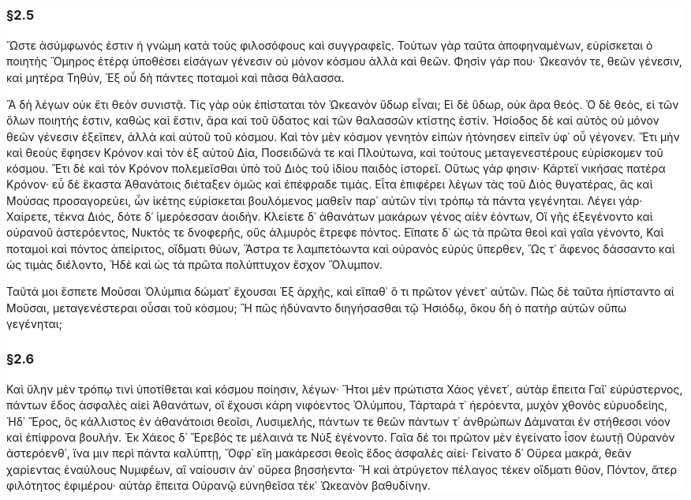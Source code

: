 ### §2.5  

<p><seg n="6">Ὥστε ἀσύμφωνός ἐστιν ἡ γνώμη κατὰ τοὺς φιλοσόφους 
καὶ συγγραφεῖς. Τούτων γὰρ ταῦτα ἀποφηναμένων, εὑρίσκεται
ὁ ποιητὴς Ὅμηρος ἑτέρᾳ ὑποθέσει εἰσάγων γένεσιν οὐ μόνον
κόσμου ἀλλὰ καὶ θεῶν. Φησὶν γάρ που·
<lb/>Ὠκεανόν τε, θεῶν γένεσιν, καὶ μητέρα Τηθύν,
<lb/>Ἐξ οὗ δὴ πάντες ποταμοὶ καὶ πᾶσα θάλασσα.
<pb n="v.2.p.58"/>

Ἃ δὴ λέγων οὐκ ἔτι θεὸν συνιστᾷ. Τίς γὰρ οὐκ ἐπίσταται τὸν
Ὠκεανὸν ὕδωρ εἶναι; Εἰ δὲ ὕδωρ, οὐκ ἄρα θεός. Ὁ δὲ θεός, <milestone unit="altnumbering" n="83.B"/>
εἰ τῶν ὅλων ποιητής ἐστιν, καθὼς καὶ ἔστιν, ἄρα καὶ τοῦ
ὕδατος καὶ τῶν θαλασσῶν κτίστης ἐστίν. Ἡσίοδος δὲ καὶ αὐτὸς
οὐ μόνον θεῶν γένεσιν ἐξεῖπεν, ἀλλὰ καὶ αὐτοῦ τοῦ κόσμου.
Καὶ τὸν μὲν κόσμον γενητὸν εἰπὼν ἠτόνησεν εἰπεῖν ὑφ᾿ οὗ γέγονεν.
Ἔτι μὴν καὶ θεοὺς ἔφησεν Κρόνον καὶ τὸν ἐξ αὐτοῦ Δία, Ποσειδῶνά
τε καὶ Πλούτωνα, καὶ τούτους μεταγενεστέρους εὑρίσκομεν
τοῦ κόσμου. Ἔτι δὲ καὶ τὸν Κρόνον πολεμεῖσθαι ὑπὸ τοῦ
Διὸς τοῦ ἰδίου παιδὸς ἱστορεῖ. Οὕτως γάρ φησιν· <milestone unit="altnumbering" n="83.C"/>
<lb/>Κάρτεϊ νικήσας πατέρα Κρόνον· εὖ δὲ ἕκαστα
<lb/>Ἀθανάτοις διέταξεν ὁμῶς καὶ ἐπέφραδε τιμάς.
Εἶτα ἐπιφέρει λέγων τὰς τοῦ Διὸς θυγατέρας, ἃς καὶ Μούσας
προσαγορεύει, ὧν ἱκέτης εὑρίσκεται βουλόμενος μαθεῖν παρ᾿ αὐτῶν
τίνι τρόπῳ τὰ πάντα γεγένηται. Λέγει γάρ·
<lb/>Χαίρετε, τέκνα Διός, δότε δ᾿ ἱμερόεσσαν ἀοιδήν.
<lb/>Κλείετε δ᾿ ἀθανάτων μακάρων γένος αἰὲν ἐόντων,
<lb/>Οἳ γῆς ἐξεγένοντο καὶ οὐρανοῦ ἀστερόεντος,
<lb/>Νυκτός τε δνοφερῆς, οὓς ἁλμυρὸς ἔτρεφε πόντος.
<lb/>Εἴπατε δ᾿ ὡς τὰ πρῶτα θεοὶ καὶ γαῖα γένοντο, <milestone unit="altnumbering" n="83.D"/>
<lb/>Καὶ ποταμοὶ καὶ πόντος ἀπείριτος, οἴδματι θύων,
<lb/>Ἄστρα τε λαμπετόωντα καὶ οὐρανὸς εὐρὺς ὕπερθεν,
<lb/>Ὥς τ᾿ ἄφενος δάσσαντο καὶ ὡς τιμὰς διέλοντο,
<lb/>Ἠδὲ καὶ ὡς τὰ πρῶτα πολύπτυχον ἔσχον Ὄλυμπον.
<pb n="v.2.p.60"/>

<lb/>Ταῦτά μοι ἔσπετε Μοῦσαι Ὀλύμπια δώματ᾿ ἔχουσαι
<lb/>Ἐξ ἀρχῆς, καὶ εἴπαθ᾿ ὅ τι πρῶτον γένετ᾿ αὐτῶν.
Πῶς δὲ ταῦτα ἠπίσταντο αἱ Μοῦσαι, μεταγενέστεραι οὖσαι τοῦ <milestone unit="altnumbering" n="84.A"/>
κόσμου; Ἢ πῶς ἠδύναντο διηγήσασθαι τῷ Ἡσιόδῳ, ὅκου δὴ
ὁ πατὴρ αὐτῶν οὔπω γεγένηται;</seg></p>  

### §2.6  

<p><seg n="6">Καὶ ὕλην μὲν τρόπῳ τινὶ ὑποτίθεται καὶ κόσμου ποίησιν,
λέγων·
<lb/>Ἤτοι μὲν πρώτιστα Χάος γένετ᾿, αὐτὰρ ἔπειτα
<lb/>Γαῖ᾿ εὐρύστερνος, πάντων ἕδος ἀσφαλὲς αἰεὶ
<lb/>Ἀθανάτων, οἳ ἔχουσι κάρη νιφόεντος Ὀλύμπου,
<lb/>Τάρταρά τ᾿ ἠερόεντα, μυχὸν χθονὸς εὐρυοδείης,
<lb/>Ἠδ᾿ Ἔρος, ὃς κάλλιστος ἐν ἀθανάτοισι θεοῖσι,
<lb/>Λυσιμελής, πάντων τε θεῶν πάντων τ᾿ ἀνθρώπων
<lb/>Δάμναται ἐν στήθεσσι νόον καὶ ἐπίφρονα βουλήν. <milestone unit="altnumbering" n="84.B"/>
<lb/>Ἐκ Χάεος δ᾿ Ἔρεβός τε μέλαινά τε Νὺξ ἐγένοντο.
<lb/>Γαῖα δέ τοι πρῶτον μὲν ἐγείνατο ἶσον ἑωυτῇ
<lb/>Οὐρανὸν ἀστερόενθ᾿, ἵνα μιν περὶ πάντα καλύπτῃ,
<lb/>Ὄφρ᾿ εἴη μακάρεσσι θεοῖς ἕδος ἀσφαλὲς αἰεί·
<lb/>Γείνατο δ᾿ Οὔρεα μακρά, θεᾶν χαρίεντας ἐναύλους
<lb/>Νυμφέων, αἳ ναίουσιν ἀν᾿ οὔρεα βησσήεντα· <milestone unit="altnumbering" n="84.C"/>
<lb/>Ἣ καὶ ἀτρύγετον πέλαγος τέκεν οἴδματι θῦον,
<lb/>Πόντον, ἄτερ φιλότητος ἐφιμέρου· αὐτὰρ ἔπειτα
<lb/>Οὐρανῷ εὐνηθεῖσα τέκ᾿ Ὠκεανὸν βαθυδίνην.
<pb n="v.2.p.62"/>
